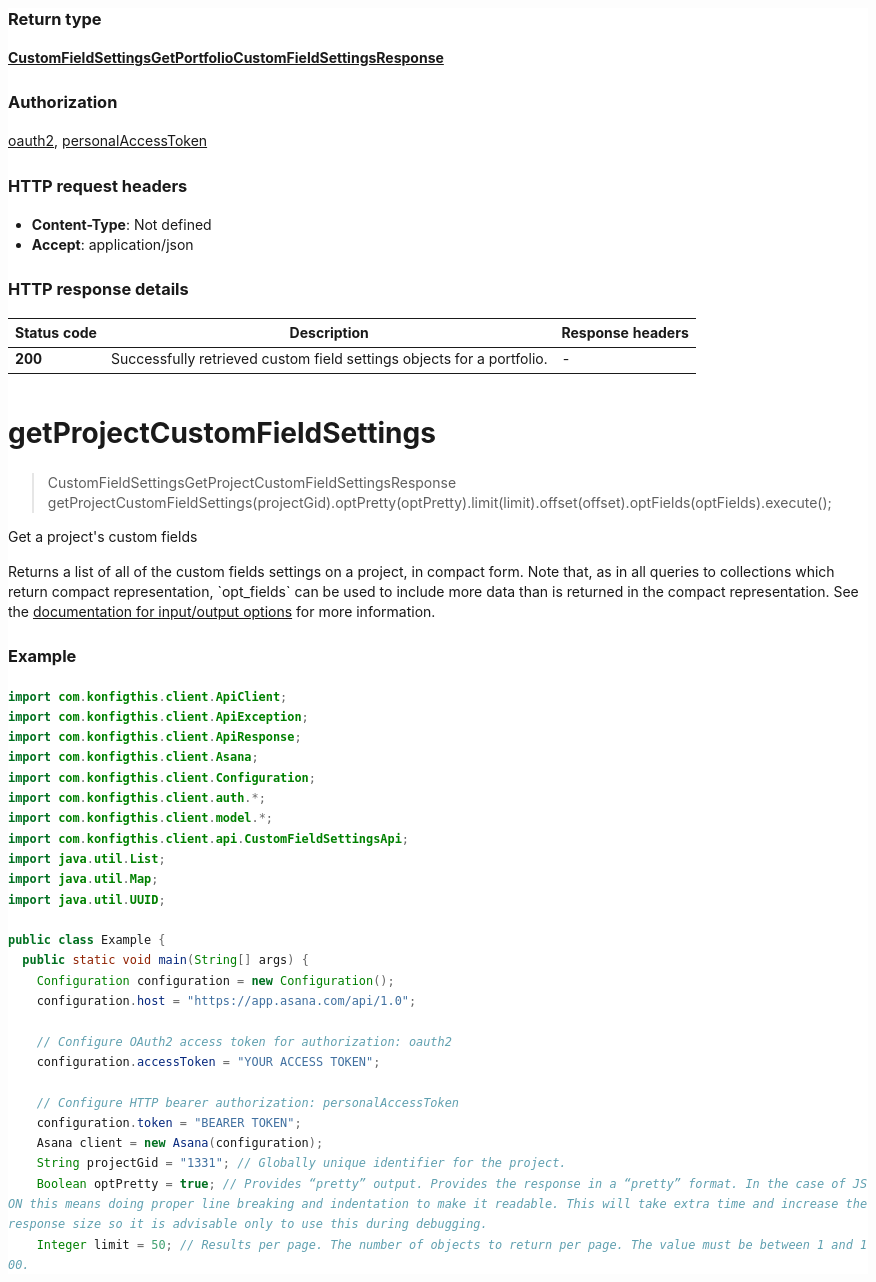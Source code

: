### Return type

[**CustomFieldSettingsGetPortfolioCustomFieldSettingsResponse**](CustomFieldSettingsGetPortfolioCustomFieldSettingsResponse.md)

### Authorization

[oauth2](../README.md#oauth2), [personalAccessToken](../README.md#personalAccessToken)

### HTTP request headers

 - **Content-Type**: Not defined
 - **Accept**: application/json

### HTTP response details
| Status code | Description | Response headers |
|-------------|-------------|------------------|
| **200** | Successfully retrieved custom field settings objects for a portfolio. |  -  |

<a name="getProjectCustomFieldSettings"></a>
# **getProjectCustomFieldSettings**
> CustomFieldSettingsGetProjectCustomFieldSettingsResponse getProjectCustomFieldSettings(projectGid).optPretty(optPretty).limit(limit).offset(offset).optFields(optFields).execute();

Get a project&#39;s custom fields

Returns a list of all of the custom fields settings on a project, in compact form. Note that, as in all queries to collections which return compact representation, &#x60;opt_fields&#x60; can be used to include more data than is returned in the compact representation. See the [documentation for input/output options](https://developers.asana.com/docs/inputoutput-options) for more information.

### Example
```java
import com.konfigthis.client.ApiClient;
import com.konfigthis.client.ApiException;
import com.konfigthis.client.ApiResponse;
import com.konfigthis.client.Asana;
import com.konfigthis.client.Configuration;
import com.konfigthis.client.auth.*;
import com.konfigthis.client.model.*;
import com.konfigthis.client.api.CustomFieldSettingsApi;
import java.util.List;
import java.util.Map;
import java.util.UUID;

public class Example {
  public static void main(String[] args) {
    Configuration configuration = new Configuration();
    configuration.host = "https://app.asana.com/api/1.0";
    
    // Configure OAuth2 access token for authorization: oauth2
    configuration.accessToken = "YOUR ACCESS TOKEN";
    
    // Configure HTTP bearer authorization: personalAccessToken
    configuration.token = "BEARER TOKEN";
    Asana client = new Asana(configuration);
    String projectGid = "1331"; // Globally unique identifier for the project.
    Boolean optPretty = true; // Provides “pretty” output. Provides the response in a “pretty” format. In the case of JSON this means doing proper line breaking and indentation to make it readable. This will take extra time and increase the response size so it is advisable only to use this during debugging.
    Integer limit = 50; // Results per page. The number of objects to return per page. The value must be between 1 and 100.
```